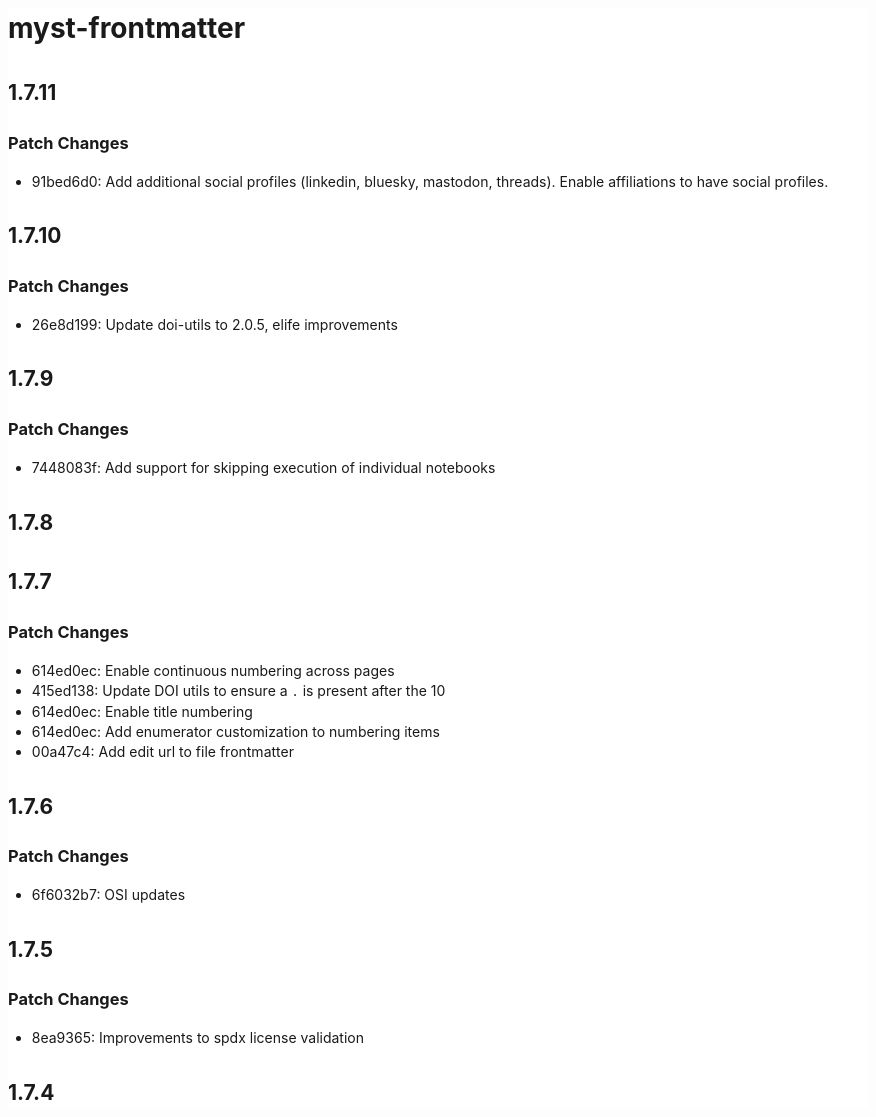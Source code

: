 # myst-frontmatter

## 1.7.11

### Patch Changes

- 91bed6d0: Add additional social profiles (linkedin, bluesky, mastodon, threads). Enable affiliations to have social profiles.

## 1.7.10

### Patch Changes

- 26e8d199: Update doi-utils to 2.0.5, elife improvements

## 1.7.9

### Patch Changes

- 7448083f: Add support for skipping execution of individual notebooks

## 1.7.8

## 1.7.7

### Patch Changes

- 614ed0ec: Enable continuous numbering across pages
- 415ed138: Update DOI utils to ensure a `.` is present after the 10
- 614ed0ec: Enable title numbering
- 614ed0ec: Add enumerator customization to numbering items
- 00a47c4: Add edit url to file frontmatter

## 1.7.6

### Patch Changes

- 6f6032b7: OSI updates

## 1.7.5

### Patch Changes

- 8ea9365: Improvements to spdx license validation

## 1.7.4
